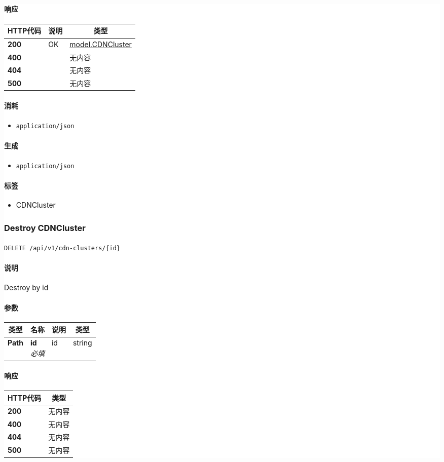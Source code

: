 
#### 响应

|HTTP代码|说明|类型|
|---|---|---|
|**200**|OK|[model.CDNCluster](#model-cdncluster)|
|**400**||无内容|
|**404**||无内容|
|**500**||无内容|


#### 消耗

* `application/json`


#### 生成

* `application/json`


#### 标签

* CDNCluster


<a name="api-v1-cdn-clusters-id-delete"></a>
### Destroy CDNCluster
```
DELETE /api/v1/cdn-clusters/{id}
```


#### 说明
Destroy by id


#### 参数

|类型|名称|说明|类型|
|---|---|---|---|
|**Path**|**id**  <br>*必填*|id|string|


#### 响应

|HTTP代码|类型|
|---|---|
|**200**|无内容|
|**400**|无内容|
|**404**|无内容|
|**500**|无内容|
